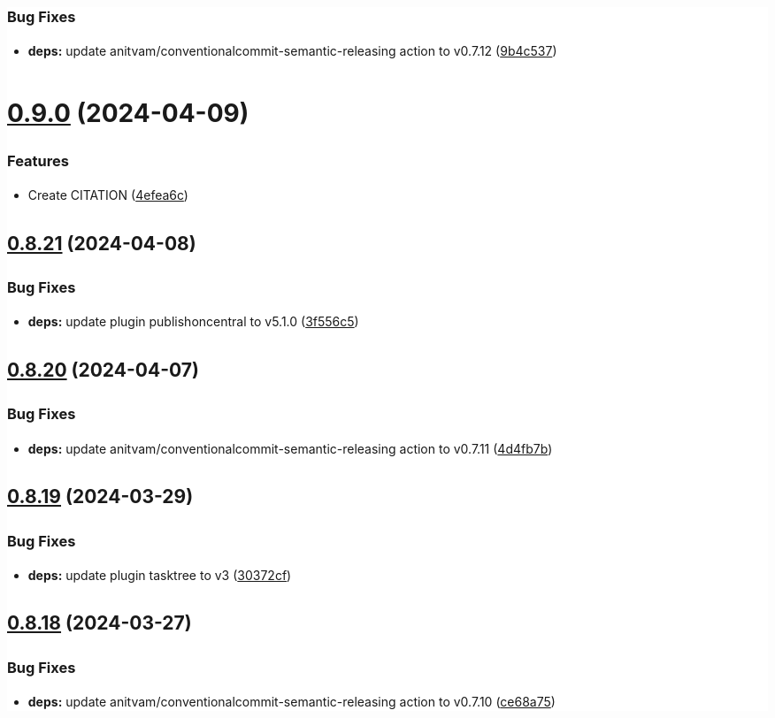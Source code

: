 
### Bug Fixes

* **deps:** update anitvam/conventionalcommit-semantic-releasing action to v0.7.12 ([9b4c537](https://github.com/jakta-bdi/jakta/commit/9b4c5371419633986feb5ae0fcdcb6bfbe47e29a))

# [0.9.0](https://github.com/jakta-bdi/jakta/compare/v0.8.21...v0.9.0) (2024-04-09)


### Features

* Create CITATION ([4efea6c](https://github.com/jakta-bdi/jakta/commit/4efea6cee4219078a0ac5691cb489a35e475f79f))

## [0.8.21](https://github.com/jakta-bdi/jakta/compare/v0.8.20...v0.8.21) (2024-04-08)


### Bug Fixes

* **deps:** update plugin publishoncentral to v5.1.0 ([3f556c5](https://github.com/jakta-bdi/jakta/commit/3f556c5688371f328eac9bdc11949def41a8daea))

## [0.8.20](https://github.com/jakta-bdi/jakta/compare/v0.8.19...v0.8.20) (2024-04-07)


### Bug Fixes

* **deps:** update anitvam/conventionalcommit-semantic-releasing action to v0.7.11 ([4d4fb7b](https://github.com/jakta-bdi/jakta/commit/4d4fb7b96b9a5c7a18772a24e3eded6962dd9f36))

## [0.8.19](https://github.com/jakta-bdi/jakta/compare/v0.8.18...v0.8.19) (2024-03-29)


### Bug Fixes

* **deps:** update plugin tasktree to v3 ([30372cf](https://github.com/jakta-bdi/jakta/commit/30372cf16a61a0910b26a2d2f78040cb87436ebd))

## [0.8.18](https://github.com/jakta-bdi/jakta/compare/v0.8.17...v0.8.18) (2024-03-27)


### Bug Fixes

* **deps:** update anitvam/conventionalcommit-semantic-releasing action to v0.7.10 ([ce68a75](https://github.com/jakta-bdi/jakta/commit/ce68a75e5434efed5a530cb6907f4bf2b04511b7))
